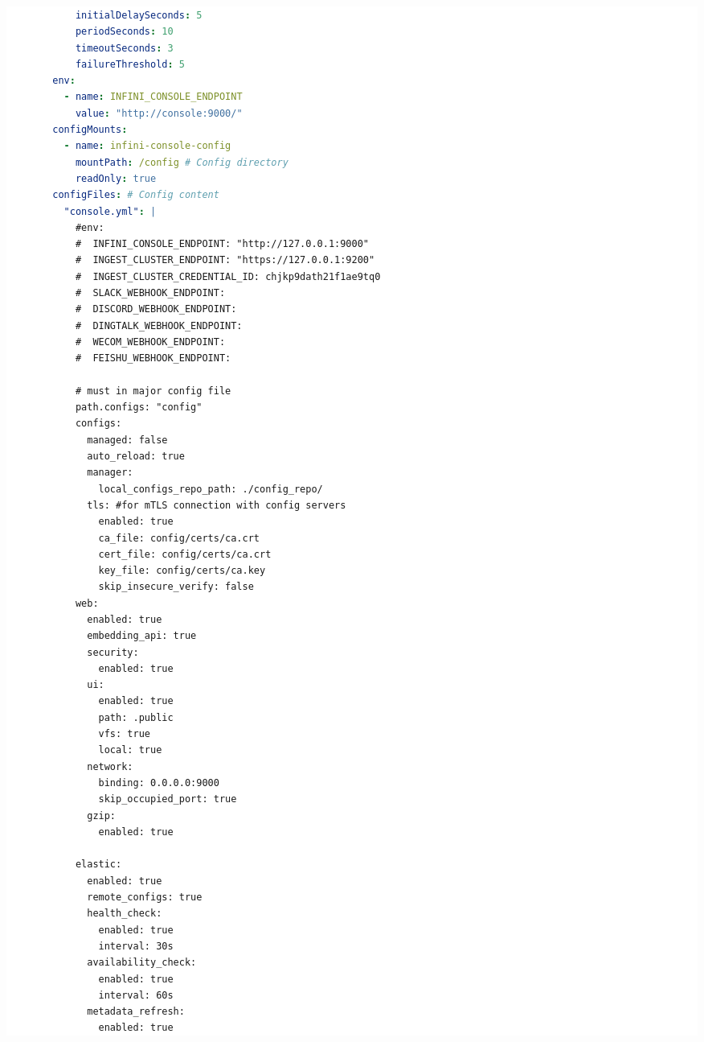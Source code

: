 ```yaml
            initialDelaySeconds: 5
            periodSeconds: 10
            timeoutSeconds: 3
            failureThreshold: 5
        env:
          - name: INFINI_CONSOLE_ENDPOINT
            value: "http://console:9000/"
        configMounts: 
          - name: infini-console-config 
            mountPath: /config # Config directory
            readOnly: true
        configFiles: # Config content
          "console.yml": |
            #env:
            #  INFINI_CONSOLE_ENDPOINT: "http://127.0.0.1:9000"
            #  INGEST_CLUSTER_ENDPOINT: "https://127.0.0.1:9200"
            #  INGEST_CLUSTER_CREDENTIAL_ID: chjkp9dath21f1ae9tq0
            #  SLACK_WEBHOOK_ENDPOINT:
            #  DISCORD_WEBHOOK_ENDPOINT:
            #  DINGTALK_WEBHOOK_ENDPOINT:
            #  WECOM_WEBHOOK_ENDPOINT:
            #  FEISHU_WEBHOOK_ENDPOINT:
            
            # must in major config file
            path.configs: "config"
            configs:
              managed: false
              auto_reload: true
              manager:
                local_configs_repo_path: ./config_repo/
              tls: #for mTLS connection with config servers
                enabled: true
                ca_file: config/certs/ca.crt
                cert_file: config/certs/ca.crt
                key_file: config/certs/ca.key
                skip_insecure_verify: false
            web:
              enabled: true
              embedding_api: true
              security:
                enabled: true
              ui:
                enabled: true
                path: .public
                vfs: true
                local: true
              network:
                binding: 0.0.0.0:9000
                skip_occupied_port: true
              gzip:
                enabled: true
            
            elastic:
              enabled: true
              remote_configs: true
              health_check:
                enabled: true
                interval: 30s
              availability_check:
                enabled: true
                interval: 60s
              metadata_refresh:
                enabled: true
```